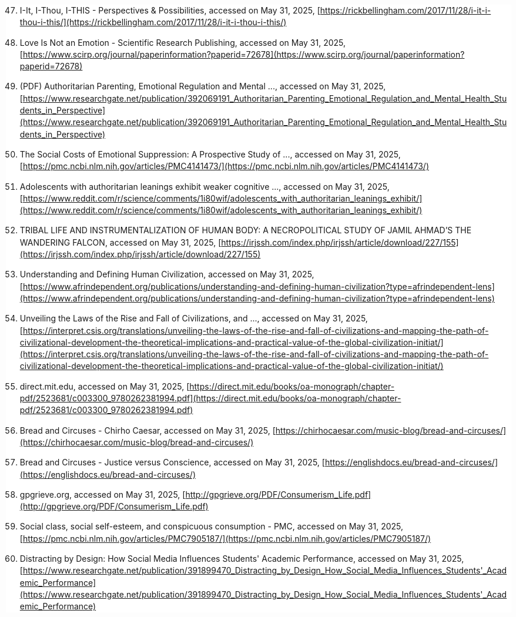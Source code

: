 47. I-It, I-Thou, I-THIS - Perspectives & Possibilities, accessed on May 31, 2025, [https://rickbellingham.com/2017/11/28/i-it-i-thou-i-this/](https://rickbellingham.com/2017/11/28/i-it-i-thou-i-this/)
    
48. Love Is Not an Emotion - Scientific Research Publishing, accessed on May 31, 2025, [https://www.scirp.org/journal/paperinformation?paperid=72678](https://www.scirp.org/journal/paperinformation?paperid=72678)
    
49. (PDF) Authoritarian Parenting, Emotional Regulation and Mental ..., accessed on May 31, 2025, [https://www.researchgate.net/publication/392069191_Authoritarian_Parenting_Emotional_Regulation_and_Mental_Health_Students_in_Perspective](https://www.researchgate.net/publication/392069191_Authoritarian_Parenting_Emotional_Regulation_and_Mental_Health_Students_in_Perspective)
    
50. The Social Costs of Emotional Suppression: A Prospective Study of ..., accessed on May 31, 2025, [https://pmc.ncbi.nlm.nih.gov/articles/PMC4141473/](https://pmc.ncbi.nlm.nih.gov/articles/PMC4141473/)
    
51. Adolescents with authoritarian leanings exhibit weaker cognitive ..., accessed on May 31, 2025, [https://www.reddit.com/r/science/comments/1i80wif/adolescents_with_authoritarian_leanings_exhibit/](https://www.reddit.com/r/science/comments/1i80wif/adolescents_with_authoritarian_leanings_exhibit/)
    
52. TRIBAL LIFE AND INSTRUMENTALIZATION OF HUMAN BODY: A NECROPOLITICAL STUDY OF JAMIL AHMAD’S THE WANDERING FALCON, accessed on May 31, 2025, [https://irjssh.com/index.php/irjssh/article/download/227/155](https://irjssh.com/index.php/irjssh/article/download/227/155)
    
53. Understanding and Defining Human Civilization, accessed on May 31, 2025, [https://www.afrindependent.org/publications/understanding-and-defining-human-civilization?type=afrindependent-lens](https://www.afrindependent.org/publications/understanding-and-defining-human-civilization?type=afrindependent-lens)
    
54. Unveiling the Laws of the Rise and Fall of Civilizations, and ..., accessed on May 31, 2025, [https://interpret.csis.org/translations/unveiling-the-laws-of-the-rise-and-fall-of-civilizations-and-mapping-the-path-of-civilizational-development-the-theoretical-implications-and-practical-value-of-the-global-civilization-initiat/](https://interpret.csis.org/translations/unveiling-the-laws-of-the-rise-and-fall-of-civilizations-and-mapping-the-path-of-civilizational-development-the-theoretical-implications-and-practical-value-of-the-global-civilization-initiat/)
    
55. direct.mit.edu, accessed on May 31, 2025, [https://direct.mit.edu/books/oa-monograph/chapter-pdf/2523681/c003300_9780262381994.pdf](https://direct.mit.edu/books/oa-monograph/chapter-pdf/2523681/c003300_9780262381994.pdf)
    
56. Bread and Circuses - Chirho Caesar, accessed on May 31, 2025, [https://chirhocaesar.com/music-blog/bread-and-circuses/](https://chirhocaesar.com/music-blog/bread-and-circuses/)
    
57. Bread and Circuses - Justice versus Conscience, accessed on May 31, 2025, [https://englishdocs.eu/bread-and-circuses/](https://englishdocs.eu/bread-and-circuses/)
    
58. gpgrieve.org, accessed on May 31, 2025, [http://gpgrieve.org/PDF/Consumerism_Life.pdf](http://gpgrieve.org/PDF/Consumerism_Life.pdf)
    
59. Social class, social self-esteem, and conspicuous consumption - PMC, accessed on May 31, 2025, [https://pmc.ncbi.nlm.nih.gov/articles/PMC7905187/](https://pmc.ncbi.nlm.nih.gov/articles/PMC7905187/)
    
60. Distracting by Design: How Social Media Influences Students' Academic Performance, accessed on May 31, 2025, [https://www.researchgate.net/publication/391899470_Distracting_by_Design_How_Social_Media_Influences_Students'_Academic_Performance](https://www.researchgate.net/publication/391899470_Distracting_by_Design_How_Social_Media_Influences_Students'_Academic_Performance)
    